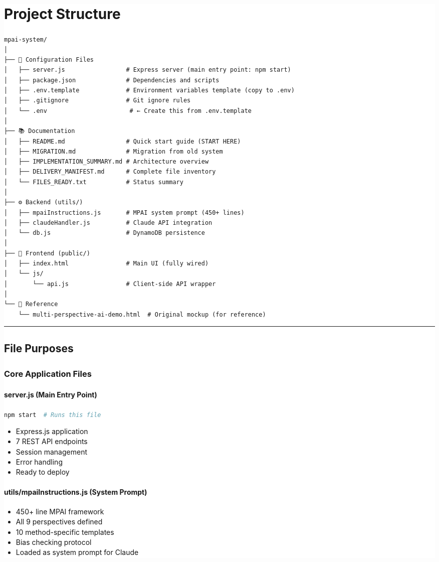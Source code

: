 # Project Structure

```
mpai-system/
│
├── 📄 Configuration Files
│   ├── server.js                 # Express server (main entry point: npm start)
│   ├── package.json              # Dependencies and scripts
│   ├── .env.template             # Environment variables template (copy to .env)
│   ├── .gitignore                # Git ignore rules
│   └── .env                       # ← Create this from .env.template
│
├── 📚 Documentation
│   ├── README.md                 # Quick start guide (START HERE)
│   ├── MIGRATION.md              # Migration from old system
│   ├── IMPLEMENTATION_SUMMARY.md # Architecture overview
│   ├── DELIVERY_MANIFEST.md      # Complete file inventory
│   └── FILES_READY.txt           # Status summary
│
├── ⚙️ Backend (utils/)
│   ├── mpaiInstructions.js       # MPAI system prompt (450+ lines)
│   ├── claudeHandler.js          # Claude API integration
│   └── db.js                     # DynamoDB persistence
│
├── 🎨 Frontend (public/)
│   ├── index.html                # Main UI (fully wired)
│   └── js/
│       └── api.js                # Client-side API wrapper
│
└── 📁 Reference
    └── multi-perspective-ai-demo.html  # Original mockup (for reference)
```

---

## File Purposes

### Core Application Files

#### **server.js** (Main Entry Point)
```bash
npm start  # Runs this file
```
- Express.js application
- 7 REST API endpoints
- Session management
- Error handling
- Ready to deploy

#### **utils/mpaiInstructions.js** (System Prompt)
- 450+ line MPAI framework
- All 9 perspectives defined
- 10 method-specific templates
- Bias checking protocol
- Loaded as system prompt for Claude
